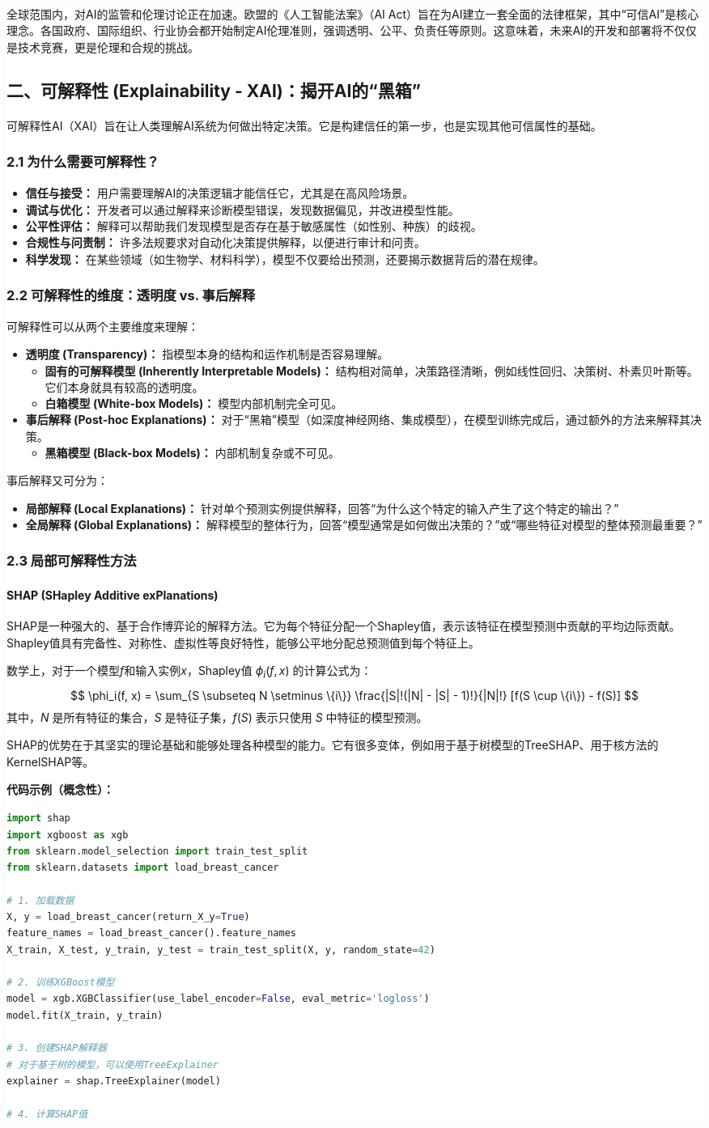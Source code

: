 全球范围内，对AI的监管和伦理讨论正在加速。欧盟的《人工智能法案》（AI Act）旨在为AI建立一套全面的法律框架，其中“可信AI”是核心理念。各国政府、国际组织、行业协会都开始制定AI伦理准则，强调透明、公平、负责任等原则。这意味着，未来AI的开发和部署将不仅仅是技术竞赛，更是伦理和合规的挑战。

## 二、可解释性 (Explainability - XAI)：揭开AI的“黑箱”

可解释性AI（XAI）旨在让人类理解AI系统为何做出特定决策。它是构建信任的第一步，也是实现其他可信属性的基础。

### 2.1 为什么需要可解释性？

*   **信任与接受：** 用户需要理解AI的决策逻辑才能信任它，尤其是在高风险场景。
*   **调试与优化：** 开发者可以通过解释来诊断模型错误，发现数据偏见，并改进模型性能。
*   **公平性评估：** 解释可以帮助我们发现模型是否存在基于敏感属性（如性别、种族）的歧视。
*   **合规性与问责制：** 许多法规要求对自动化决策提供解释，以便进行审计和问责。
*   **科学发现：** 在某些领域（如生物学、材料科学），模型不仅要给出预测，还要揭示数据背后的潜在规律。

### 2.2 可解释性的维度：透明度 vs. 事后解释

可解释性可以从两个主要维度来理解：

*   **透明度 (Transparency)：** 指模型本身的结构和运作机制是否容易理解。
    *   **固有的可解释模型 (Inherently Interpretable Models)：** 结构相对简单，决策路径清晰，例如线性回归、决策树、朴素贝叶斯等。它们本身就具有较高的透明度。
    *   **白箱模型 (White-box Models)：** 模型内部机制完全可见。
*   **事后解释 (Post-hoc Explanations)：** 对于“黑箱”模型（如深度神经网络、集成模型），在模型训练完成后，通过额外的方法来解释其决策。
    *   **黑箱模型 (Black-box Models)：** 内部机制复杂或不可见。

事后解释又可分为：

*   **局部解释 (Local Explanations)：** 针对单个预测实例提供解释，回答“为什么这个特定的输入产生了这个特定的输出？”
*   **全局解释 (Global Explanations)：** 解释模型的整体行为，回答“模型通常是如何做出决策的？”或“哪些特征对模型的整体预测最重要？”

### 2.3 局部可解释性方法

#### SHAP (SHapley Additive exPlanations)

SHAP是一种强大的、基于合作博弈论的解释方法。它为每个特征分配一个Shapley值，表示该特征在模型预测中贡献的平均边际贡献。Shapley值具有完备性、对称性、虚拟性等良好特性，能够公平地分配总预测值到每个特征上。

数学上，对于一个模型$f$和输入实例$x$，Shapley值 $\phi_i(f, x)$ 的计算公式为：
$$
\phi_i(f, x) = \sum_{S \subseteq N \setminus \{i\}} \frac{|S|!(|N| - |S| - 1)!}{|N|!} [f(S \cup \{i\}) - f(S)]
$$
其中，$N$ 是所有特征的集合，$S$ 是特征子集，$f(S)$ 表示只使用 $S$ 中特征的模型预测。

SHAP的优势在于其坚实的理论基础和能够处理各种模型的能力。它有很多变体，例如用于基于树模型的TreeSHAP、用于核方法的KernelSHAP等。

**代码示例（概念性）：**
```python
import shap
import xgboost as xgb
from sklearn.model_selection import train_test_split
from sklearn.datasets import load_breast_cancer

# 1. 加载数据
X, y = load_breast_cancer(return_X_y=True)
feature_names = load_breast_cancer().feature_names
X_train, X_test, y_train, y_test = train_test_split(X, y, random_state=42)

# 2. 训练XGBoost模型
model = xgb.XGBClassifier(use_label_encoder=False, eval_metric='logloss')
model.fit(X_train, y_train)

# 3. 创建SHAP解释器
# 对于基于树的模型，可以使用TreeExplainer
explainer = shap.TreeExplainer(model)

# 4. 计算SHAP值
```